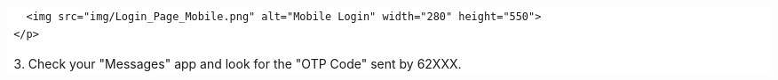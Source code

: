        <img src="img/Login_Page_Mobile.png" alt="Mobile Login" width="280" height="550">
     </p>

  3. Check your "Messages" app and look for the "OTP Code" sent by 62XXX.<br>

     <p align="center">